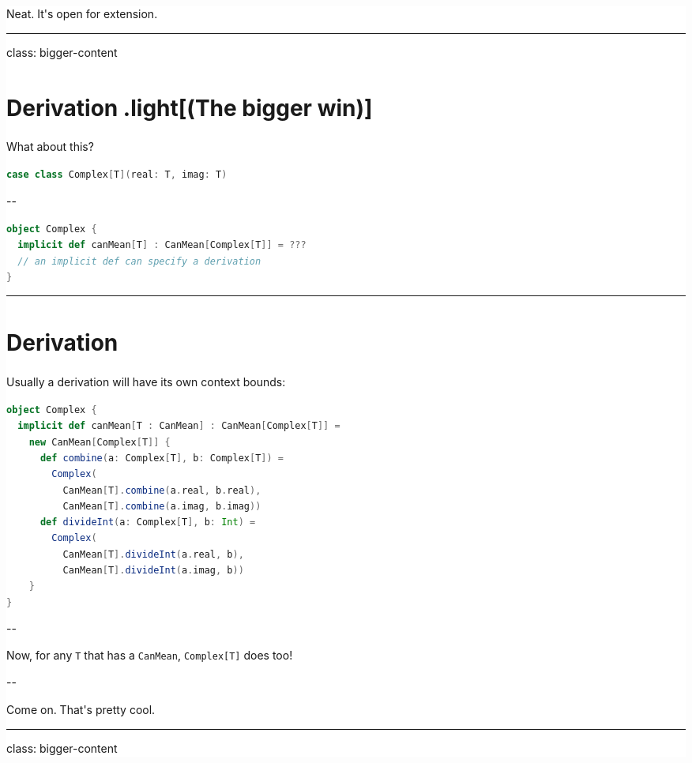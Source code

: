 Neat.  It's open for extension.

---

class: bigger-content

# Derivation .light[(The bigger win)]

What about this?

```scala
case class Complex[T](real: T, imag: T)
```

--

```scala
object Complex {
  implicit def canMean[T] : CanMean[Complex[T]] = ???
  // an implicit def can specify a derivation
}
```

---

# Derivation

Usually a derivation will have its own context bounds:

```scala
object Complex {
  implicit def canMean[T : CanMean] : CanMean[Complex[T]] =
    new CanMean[Complex[T]] {
      def combine(a: Complex[T], b: Complex[T]) = 
        Complex(
          CanMean[T].combine(a.real, b.real),
          CanMean[T].combine(a.imag, b.imag))
      def divideInt(a: Complex[T], b: Int) = 
        Complex(
          CanMean[T].divideInt(a.real, b),
          CanMean[T].divideInt(a.imag, b))
    }
}
```

--

Now, for any `T` that has a `CanMean`, `Complex[T]` does too!

--

Come on.  That's pretty cool.

---

class: bigger-content
